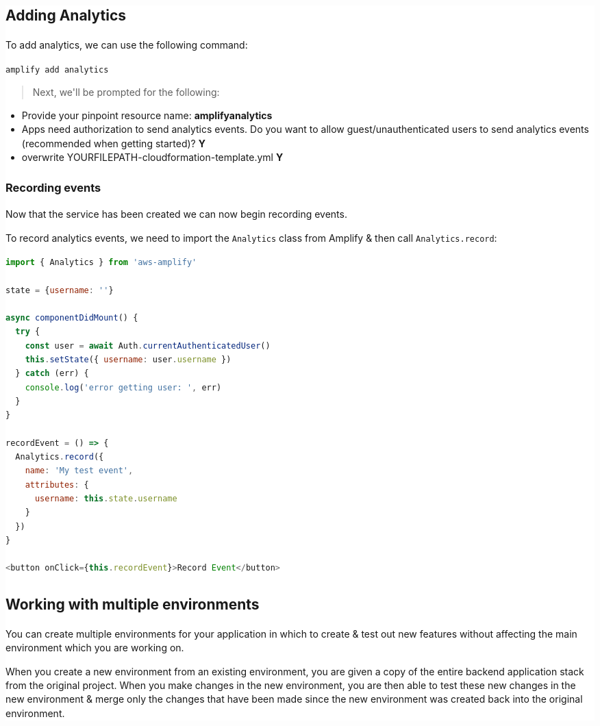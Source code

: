 ## Adding Analytics

To add analytics, we can use the following command:

```sh
amplify add analytics
```

> Next, we'll be prompted for the following:

- Provide your pinpoint resource name: __amplifyanalytics__   
- Apps need authorization to send analytics events. Do you want to allow guest/unauthenticated users to send analytics events (recommended when getting started)? __Y__   
- overwrite YOURFILEPATH-cloudformation-template.yml __Y__

### Recording events

Now that the service has been created we can now begin recording events.

To record analytics events, we need to import the `Analytics` class from Amplify & then call `Analytics.record`:

```js
import { Analytics } from 'aws-amplify'

state = {username: ''}

async componentDidMount() {
  try {
    const user = await Auth.currentAuthenticatedUser()
    this.setState({ username: user.username })
  } catch (err) {
    console.log('error getting user: ', err)
  }
}

recordEvent = () => {
  Analytics.record({
    name: 'My test event',
    attributes: {
      username: this.state.username
    }
  })
}

<button onClick={this.recordEvent}>Record Event</button>
```

## Working with multiple environments

You can create multiple environments for your application in which to create & test out new features without affecting the main environment which you are working on.

When you create a new environment from an existing environment, you are given a copy of the entire backend application stack from the original project. When you make changes in the new environment, you are then able to test these new changes in the new environment & merge only the changes that have been made since the new environment was created back into the original environment.
